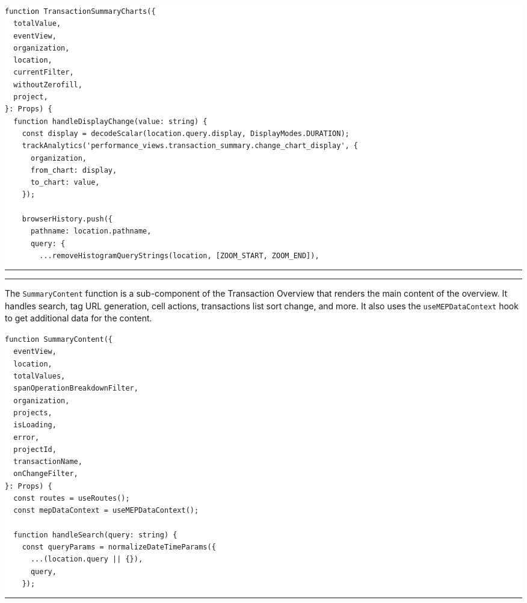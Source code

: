 ```tsx
function TransactionSummaryCharts({
  totalValue,
  eventView,
  organization,
  location,
  currentFilter,
  withoutZerofill,
  project,
}: Props) {
  function handleDisplayChange(value: string) {
    const display = decodeScalar(location.query.display, DisplayModes.DURATION);
    trackAnalytics('performance_views.transaction_summary.change_chart_display', {
      organization,
      from_chart: display,
      to_chart: value,
    });

    browserHistory.push({
      pathname: location.pathname,
      query: {
        ...removeHistogramQueryStrings(location, [ZOOM_START, ZOOM_END]),
```

---

</SwmSnippet>

<SwmSnippet path="/static/app/views/performance/transactionSummary/transactionOverview/content.tsx" line="90">

---

The `SummaryContent` function is a sub-component of the Transaction Overview that renders the main content of the overview. It handles search, tag URL generation, cell actions, transactions list sort change, and more. It also uses the `useMEPDataContext` hook to get additional data for the content.

```tsx
function SummaryContent({
  eventView,
  location,
  totalValues,
  spanOperationBreakdownFilter,
  organization,
  projects,
  isLoading,
  error,
  projectId,
  transactionName,
  onChangeFilter,
}: Props) {
  const routes = useRoutes();
  const mepDataContext = useMEPDataContext();

  function handleSearch(query: string) {
    const queryParams = normalizeDateTimeParams({
      ...(location.query || {}),
      query,
    });
```

---